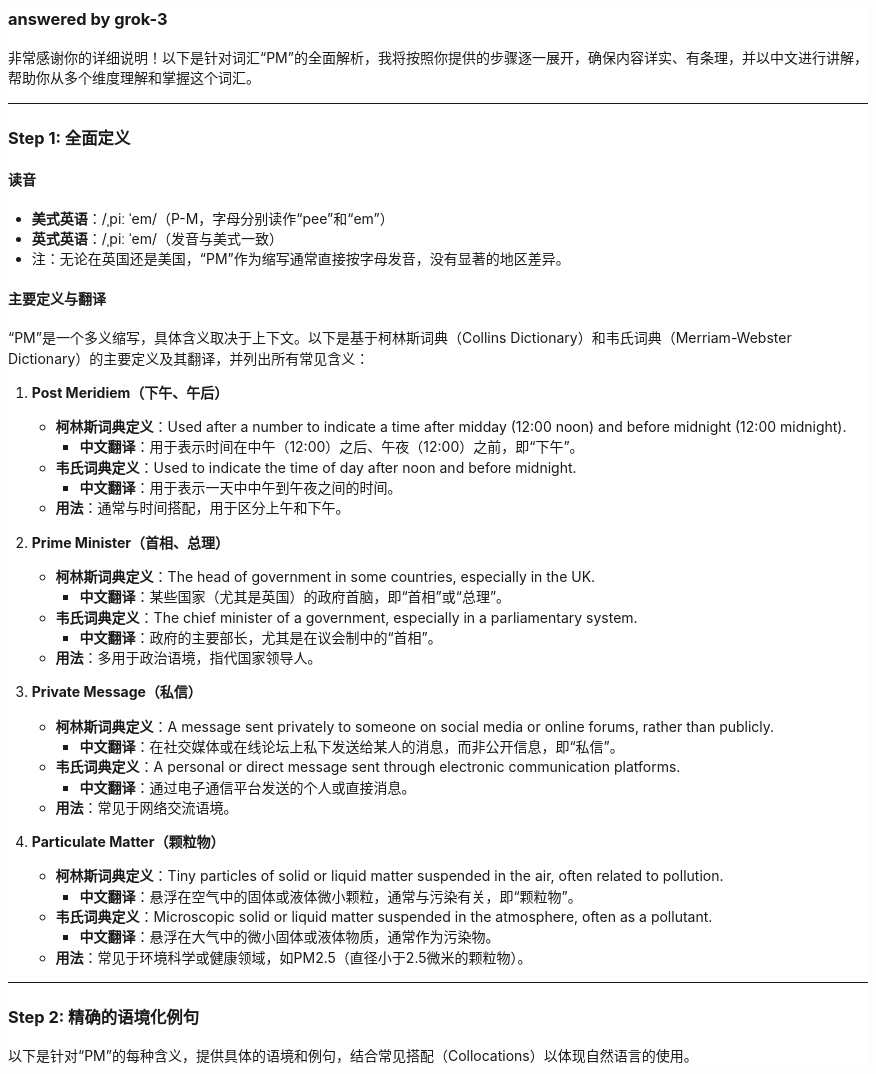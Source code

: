 ### answered by grok-3
非常感谢你的详细说明！以下是针对词汇“PM”的全面解析，我将按照你提供的步骤逐一展开，确保内容详实、有条理，并以中文进行讲解，帮助你从多个维度理解和掌握这个词汇。

---

### Step 1: 全面定义

#### 读音
- **美式英语**：/ˌpiː ˈem/（P-M，字母分别读作“pee”和“em”）
- **英式英语**：/ˌpiː ˈem/（发音与美式一致）
- 注：无论在英国还是美国，“PM”作为缩写通常直接按字母发音，没有显著的地区差异。

#### 主要定义与翻译
“PM”是一个多义缩写，具体含义取决于上下文。以下是基于柯林斯词典（Collins Dictionary）和韦氏词典（Merriam-Webster Dictionary）的主要定义及其翻译，并列出所有常见含义：

1. **Post Meridiem（下午、午后）**
   - **柯林斯词典定义**：Used after a number to indicate a time after midday (12:00 noon) and before midnight (12:00 midnight).
     - **中文翻译**：用于表示时间在中午（12:00）之后、午夜（12:00）之前，即“下午”。
   - **韦氏词典定义**：Used to indicate the time of day after noon and before midnight.
     - **中文翻译**：用于表示一天中中午到午夜之间的时间。
   - **用法**：通常与时间搭配，用于区分上午和下午。

2. **Prime Minister（首相、总理）**
   - **柯林斯词典定义**：The head of government in some countries, especially in the UK.
     - **中文翻译**：某些国家（尤其是英国）的政府首脑，即“首相”或“总理”。
   - **韦氏词典定义**：The chief minister of a government, especially in a parliamentary system.
     - **中文翻译**：政府的主要部长，尤其是在议会制中的“首相”。
   - **用法**：多用于政治语境，指代国家领导人。

3. **Private Message（私信）**
   - **柯林斯词典定义**：A message sent privately to someone on social media or online forums, rather than publicly.
     - **中文翻译**：在社交媒体或在线论坛上私下发送给某人的消息，而非公开信息，即“私信”。
   - **韦氏词典定义**：A personal or direct message sent through electronic communication platforms.
     - **中文翻译**：通过电子通信平台发送的个人或直接消息。
   - **用法**：常见于网络交流语境。

4. **Particulate Matter（颗粒物）**
   - **柯林斯词典定义**：Tiny particles of solid or liquid matter suspended in the air, often related to pollution.
     - **中文翻译**：悬浮在空气中的固体或液体微小颗粒，通常与污染有关，即“颗粒物”。
   - **韦氏词典定义**：Microscopic solid or liquid matter suspended in the atmosphere, often as a pollutant.
     - **中文翻译**：悬浮在大气中的微小固体或液体物质，通常作为污染物。
   - **用法**：常见于环境科学或健康领域，如PM2.5（直径小于2.5微米的颗粒物）。

---

### Step 2: 精确的语境化例句

以下是针对“PM”的每种含义，提供具体的语境和例句，结合常见搭配（Collocations）以体现自然语言的使用。
